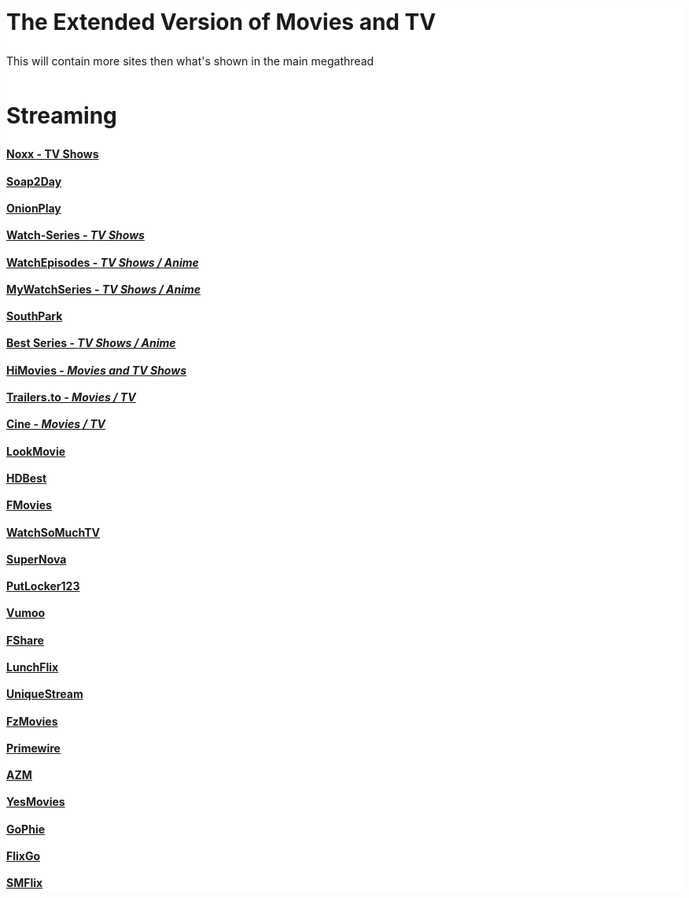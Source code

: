# The Extended Version of Movies and TV

This will contain more sites then what's shown in the main megathread

# Streaming

**[Noxx - TV Shows](https://noxx.is)**

**[Soap2Day](https://soapgate.org)**

**[OnionPlay](https://onionplay.is)**

**[Watch-Series - _TV Shows_](https://www1.watch-series.la/)**

**[WatchEpisodes - _TV Shows / Anime_](https://www.watchepisodes4.com/)**

**[MyWatchSeries - _TV Shows / Anime_](https://www5.mywatchseries.stream/)**

**[SouthPark](https://southpark.cc.com/)**

**[Best Series - _TV Shows / Anime_](https://best-series.me/)**

**[HiMovies - _Movies and TV Shows_](https://www3.himovies.to)**

**[Trailers.to - _Movies / TV_](https://trailers.to/)**

**[Cine - _Movies / TV_](https://c1ne.co/)**

**[LookMovie](https://lookmovie.io/)**

**[HDBest](https://hdbest.net/)**

**[FMovies](https://fmovies.name/)**

**[WatchSoMuchTV](https://watchsomuch.tv/)**

**[SuperNova](https://supernova.to/)**

**[PutLocker123](https://ww2.putlocker123.to/)**

**[Vumoo](https://vumoo.to/)**

**[FShare](https://fsharetv.co/)**

**[LunchFlix](https://www.lunchflix.org/)**

**[UniqueStream](https://uniquestream.vip/)**

**[FzMovies](https://fzmovies.net/)**

**[Primewire](https://ww1.new-primewire.com/)**

**[AZM](https://azm.to/)**

**[YesMovies](https://yesmovies.sh/)**

**[GoPhie](https://gophie.cam/)**

**[FlixGo](https://flixgo.biz/)**

**[SMFlix](https://smflix.cc/)**
